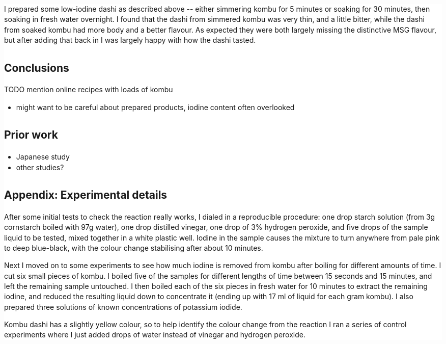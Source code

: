 I prepared some low-iodine dashi as described above -- either simmering kombu for 5 minutes or soaking for 30 minutes, then soaking in fresh water overnight. I found that the dashi from simmered kombu was very thin, and a little bitter, while the dashi from soaked kombu had more body and a better flavour. As expected they were both largely missing the distinctive MSG flavour, but after adding that back in I was largely happy with how the dashi tasted.

## Conclusions

TODO mention online recipes with loads of kombu
- might want to be careful about prepared products, iodine content often overlooked

## Prior work

- Japanese study
- other studies?

## Appendix: Experimental details

After some initial tests to check the reaction really works, I dialed in a reproducible procedure: one drop starch solution (from 3g cornstarch boiled with 97g water), one drop distilled vinegar, one drop of 3% hydrogen peroxide, and five drops of the sample liquid to be tested, mixed together in a white plastic well. Iodine in the sample causes the mixture to turn anywhere from pale pink to deep blue-black, with the colour change stabilising after about 10 minutes.



Next I moved on to some experiments to see how much iodine is removed from kombu after boiling for different amounts of time. I cut six small pieces of kombu. I boiled five of the samples for different lengths of time between 15 seconds and 15 minutes, and left the remaining sample untouched. I then boiled each of the six pieces in fresh water for 10 minutes to extract the remaining iodine, and reduced the resulting liquid down to concentrate it (ending up with 17 ml of liquid for each gram kombu). I also prepared three solutions of known concentrations of potassium iodide.

Kombu dashi has a slightly yellow colour, so to help identify the colour change from the reaction I ran a series of control experiments where I just added drops of water instead of vinegar and hydrogen peroxide.


